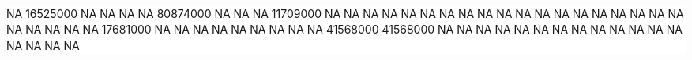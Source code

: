    <td style="text-align:right;"> NA </td>
   <td style="text-align:right;"> 16525000 </td>
   <td style="text-align:right;"> NA </td>
   <td style="text-align:right;"> NA </td>
   <td style="text-align:left;"> NA </td>
   <td style="text-align:right;"> NA </td>
   <td style="text-align:right;"> 80874000 </td>
   <td style="text-align:right;"> NA </td>
   <td style="text-align:right;"> NA </td>
   <td style="text-align:right;"> NA </td>
   <td style="text-align:right;"> 11709000 </td>
   <td style="text-align:right;"> NA </td>
   <td style="text-align:right;"> NA </td>
   <td style="text-align:right;"> NA </td>
   <td style="text-align:right;"> NA </td>
   <td style="text-align:right;"> NA </td>
   <td style="text-align:left;"> NA </td>
   <td style="text-align:right;"> NA </td>
   <td style="text-align:right;"> NA </td>
   <td style="text-align:right;"> NA </td>
   <td style="text-align:right;"> NA </td>
   <td style="text-align:right;"> NA </td>
   <td style="text-align:right;"> NA </td>
   <td style="text-align:left;"> NA </td>
   <td style="text-align:right;"> NA </td>
   <td style="text-align:right;"> NA </td>
   <td style="text-align:right;"> NA </td>
   <td style="text-align:right;"> NA </td>
   <td style="text-align:right;"> NA </td>
   <td style="text-align:right;"> NA </td>
   <td style="text-align:right;"> NA </td>
   <td style="text-align:right;"> NA </td>
   <td style="text-align:right;"> NA </td>
   <td style="text-align:right;"> NA </td>
   <td style="text-align:right;"> NA </td>
   <td style="text-align:right;"> 17681000 </td>
   <td style="text-align:right;"> NA </td>
   <td style="text-align:right;"> NA </td>
   <td style="text-align:right;"> NA </td>
   <td style="text-align:right;"> NA </td>
   <td style="text-align:right;"> NA </td>
   <td style="text-align:right;"> NA </td>
   <td style="text-align:right;"> NA </td>
   <td style="text-align:right;"> NA </td>
   <td style="text-align:right;"> NA </td>
   <td style="text-align:right;"> 41568000 </td>
   <td style="text-align:right;"> 41568000 </td>
   <td style="text-align:right;"> NA </td>
   <td style="text-align:left;"> NA </td>
   <td style="text-align:right;"> NA </td>
   <td style="text-align:right;"> NA </td>
   <td style="text-align:right;"> NA </td>
   <td style="text-align:right;"> NA </td>
   <td style="text-align:right;"> NA </td>
   <td style="text-align:right;"> NA </td>
   <td style="text-align:left;"> NA </td>
   <td style="text-align:right;"> NA </td>
   <td style="text-align:right;"> NA </td>
   <td style="text-align:right;"> NA </td>
   <td style="text-align:right;"> NA </td>
   <td style="text-align:right;"> NA </td>
   <td style="text-align:right;"> NA </td>
   <td style="text-align:right;"> NA </td>
   <td style="text-align:right;"> NA </td>